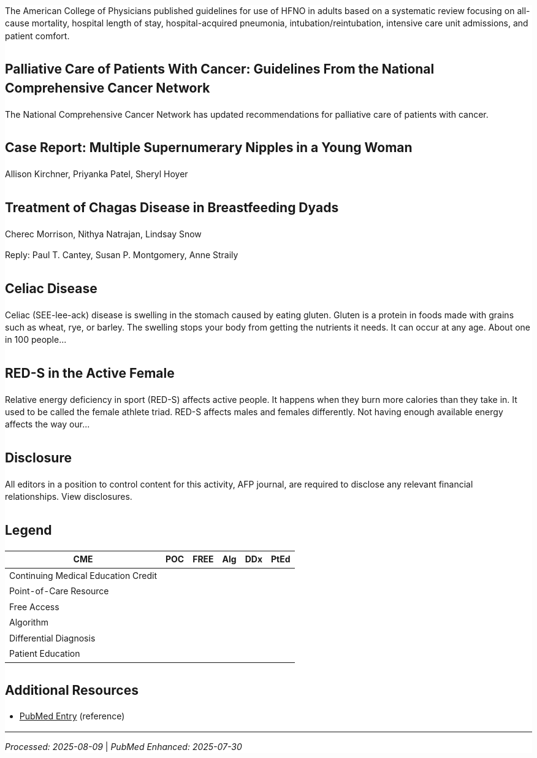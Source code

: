 The American College of Physicians published guidelines for use of HFNO in adults based on a systematic review focusing on all-cause mortality, hospital length of stay, hospital-acquired pneumonia, intubation/reintubation, intensive care unit admissions, and patient comfort.

## Palliative Care of Patients With Cancer: Guidelines From the National Comprehensive Cancer Network

The National Comprehensive Cancer Network has updated recommendations for palliative care of patients with cancer.

## Case Report: Multiple Supernumerary Nipples in a Young Woman

Allison Kirchner, Priyanka Patel, Sheryl Hoyer

## Treatment of Chagas Disease in Breastfeeding Dyads

Cherec Morrison, Nithya Natrajan, Lindsay Snow

Reply: Paul T. Cantey, Susan P. Montgomery, Anne
Straily

## Celiac Disease

Celiac (SEE-lee-ack) disease is swelling in the stomach caused by eating gluten. Gluten is a protein in foods made with grains such as wheat, rye, or barley. The swelling stops your body from getting the nutrients it needs. It can occur at any age. About one in 100 people...

## RED-S in the Active Female

Relative energy deficiency in sport (RED-S) affects active people. It happens when they burn more calories than they take in. It used to be called the female athlete triad. RED-S affects males and females differently. Not having enough available energy affects the way our...

## Disclosure

All editors in a position to control content for this activity, AFP journal, are required to disclose any relevant financial relationships. View disclosures.

## Legend

| CME | POC | FREE | Alg | DDx | PtEd |
|---|---|---|---|---|---|
| Continuing Medical Education Credit |
| Point-of-Care Resource |
| Free Access |
| Algorithm |
| Differential Diagnosis |
| Patient Education |

## Additional Resources

- [PubMed Entry](https://pubmed.ncbi.nlm.nih.gov/35839362/) (reference)

---

*Processed: 2025-08-09* | *PubMed Enhanced: 2025-07-30*
